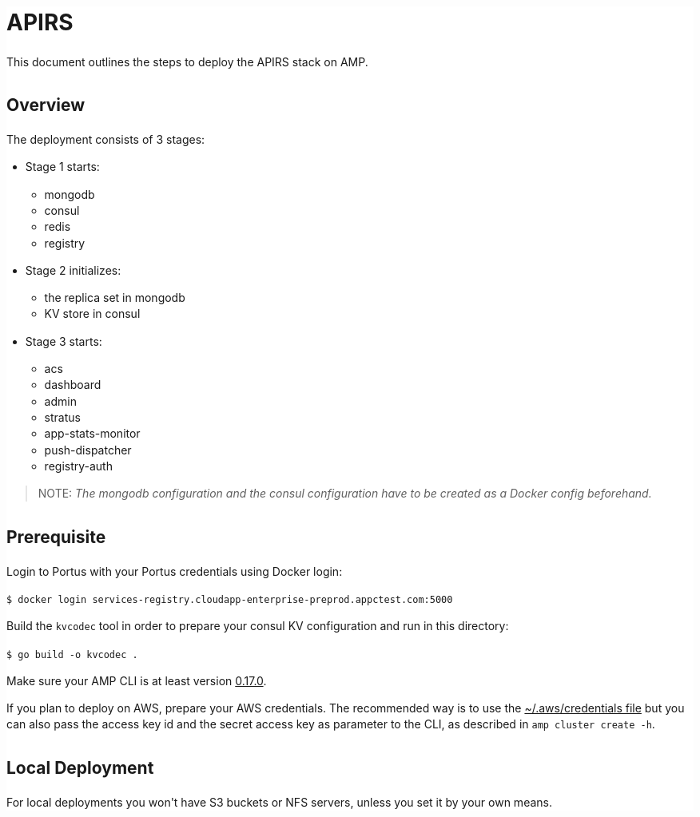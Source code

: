 APIRS
=====

This document outlines the steps to deploy the APIRS stack on AMP.  

## Overview

The deployment consists of 3 stages:

* Stage 1 starts: 
  * mongodb
  * consul
  * redis
  * registry

* Stage 2 initializes:
  * the replica set in mongodb
  * KV store in consul

* Stage 3 starts:
  * acs
  * dashboard
  * admin
  * stratus
  * app-stats-monitor
  * push-dispatcher
  * registry-auth

> NOTE: *The mongodb configuration and the consul configuration have to be created as a Docker config beforehand.*

## Prerequisite

Login to Portus with your Portus credentials using Docker login:

    $ docker login services-registry.cloudapp-enterprise-preprod.appctest.com:5000

Build the `kvcodec` tool in order to prepare your consul KV configuration and run in this directory:

    $ go build -o kvcodec .
    
Make sure your AMP CLI is at least version [0.17.0](https://github.com/appcelerator/amp/releases/tag/v0.17.0).

If you plan to deploy on AWS, prepare your AWS credentials. The recommended way is to use the [~/.aws/credentials file](http://docs.aws.amazon.com/cli/latest/userguide/cli-config-files.html) but you can also pass the access key id and the secret access key as parameter to the CLI, as described in `amp cluster create -h`.

## Local Deployment

For local deployments you won't have S3 buckets or NFS servers, unless you set it by your own means.
